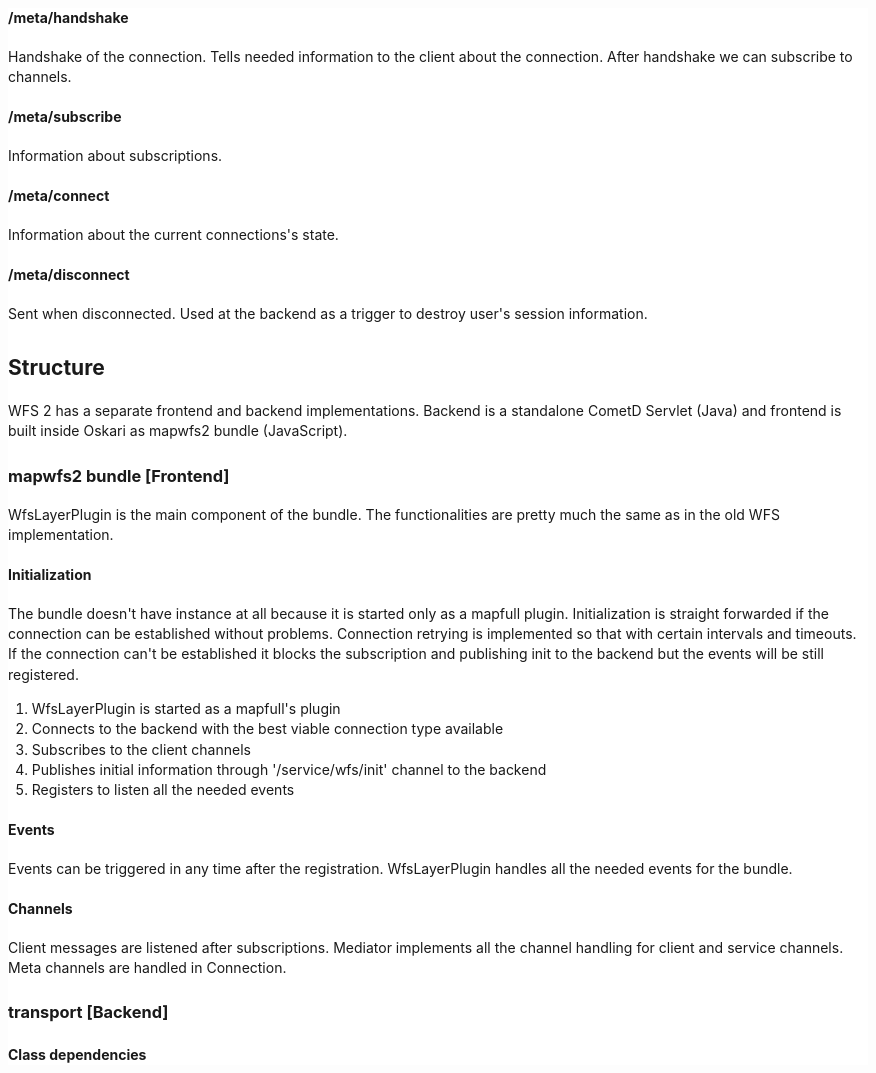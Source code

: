 #### /meta/handshake

Handshake of the connection. Tells needed information to the client about the connection. After handshake we can subscribe to channels.

#### /meta/subscribe

Information about subscriptions.

#### /meta/connect

Information about the current connections's state.

#### /meta/disconnect

Sent when disconnected. Used at the backend as a trigger to destroy user's session information.


## Structure

WFS 2 has a separate frontend and backend implementations. Backend is a standalone CometD Servlet (Java) and frontend is built inside Oskari as mapwfs2 bundle (JavaScript).

### mapwfs2 bundle [Frontend]

WfsLayerPlugin is the main component of the bundle. The functionalities are pretty much the same as in the old WFS implementation.

#### Initialization

The bundle doesn't have instance at all because it is started only as a mapfull plugin. Initialization is straight forwarded if the connection can be established without problems. Connection retrying is implemented so that with certain intervals and timeouts. If the connection can't be established it blocks the subscription and publishing init to the backend but the events will be still registered.

1. WfsLayerPlugin is started as a mapfull's plugin
2. Connects to the backend with the best viable connection type available
3. Subscribes to the client channels
4. Publishes initial information through '/service/wfs/init' channel to the backend
5. Registers to listen all the needed events

#### Events

Events can be triggered in any time after the registration. WfsLayerPlugin handles all the needed events for the bundle.

#### Channels

Client messages are listened after subscriptions. Mediator implements all the channel handling for client and service channels. Meta channels are handled in Connection.


### transport [Backend]

#### Class dependencies
